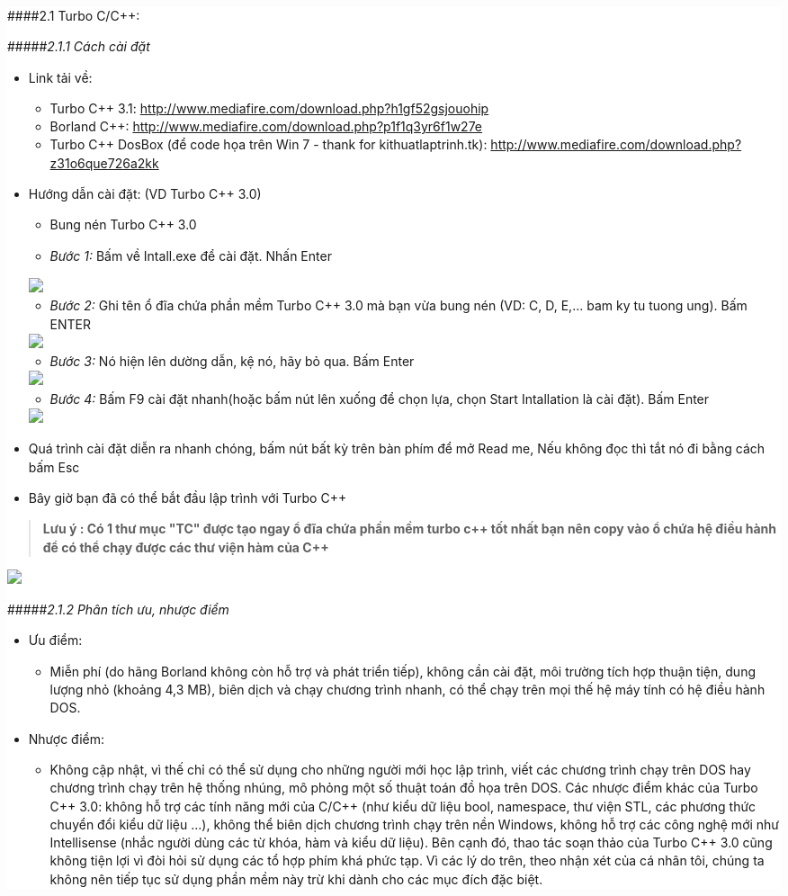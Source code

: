 ####2.1 Turbo C/C++:

<a name = "setupTurbo"> </a>

#####*2.1.1 Cách cài đặt*

- Link tải về:
	- Turbo C++ 3.1: http://www.mediafire.com/download.php?h1gf52gsjouohip
	- Borland C++: http://www.mediafire.com/download.php?p1f1q3yr6f1w27e
	- Turbo C++ DosBox (để code họa trên Win 7 - thank for kithuatlaptrinh.tk): http://www.mediafire.com/download.php?z31o6que726a2kk
- Hướng dẫn cài đặt: (VD Turbo C++ 3.0)
	
	- Bung nén Turbo C++ 3.0
	
	- *Bước 1:* Bấm về Intall.exe để cài đặt. Nhấn Enter
	
	<img src ="http://i.imgur.com/Wza2U34.png">
	
	- *Bước 2:*  Ghi tên ổ đĩa chứa phần mềm Turbo C++ 3.0 mà bạn vừa bung nén (VD: C, D, E,... bam ky tu tuong ung). Bấm ENTER
	
	<img src ="http://i.imgur.com/sBEqFTy.png">
	
	- *Bước 3:* Nó hiện lên dường dẫn, kệ nó, hãy bỏ qua. Bấm Enter
	
	<img src ="http://i.imgur.com/GnNstAR.png">
	
	- *Bước 4:* Bấm F9 cài đặt nhanh(hoặc bấm nút lên xuống để chọn lựa, chọn Start Intallation là cài đặt). Bấm Enter
	
	<img src ="http://i.imgur.com/YMBThlT.png">
	
- Quá trình cài đặt diễn ra nhanh chóng, bấm nút bất kỳ trên bàn phím để mở Read me, Nếu không đọc thì tắt nó đi bằng cách bấm Esc

- Bây giờ bạn đã có thể bắt đầu lập trình với Turbo C++

> **Lưu ý : Có 1 thư mục "TC" được tạo ngay ổ đĩa chứa phần mềm turbo c++ tốt nhất bạn nên copy vào ổ chứa hệ điều hành để có thể chạy được các thư viện hàm của C++**

<img src="http://i.imgur.com/udt9cgh.png">

<a name ="analyzeTurbo"> </a>

#####*2.1.2 Phân tích ưu, nhược điểm*

- Ưu điểm:

	- Miễn phí (do hãng Borland không còn hỗ trợ và phát triển tiếp), không cần cài đặt, môi trường tích hợp thuận tiện, dung lượng nhỏ (khoảng 4,3 MB), biên dịch và chạy chương trình nhanh, có thể chạy trên mọi thế hệ máy tính có hệ điều hành DOS.
	
- Nhược điểm:

	- Không cập nhật, vì thế chỉ có thể sử dụng cho những người mới học lập trình, viết các chương trình chạy trên DOS hay chương trình chạy trên hệ thống nhúng, mô phỏng một số thuật toán đồ họa trên DOS. Các nhược điểm khác của Turbo C++ 3.0: không hỗ trợ các tính năng mới của C/C++ (như kiểu dữ liệu bool, namespace, thư viện STL, các phương thức chuyển đổi kiểu dữ liệu ...), không thể biên dịch chương trình chạy trên nền Windows, không hỗ trợ các công nghệ mới như Intellisense (nhắc người dùng các từ khóa, hàm và kiểu dữ liệu). Bên cạnh đó, thao tác soạn thảo của Turbo C++ 3.0 cũng không tiện lợi vì đòi hỏi sử dụng các tổ hợp phím khá phức tạp. Vì các lý do trên, theo nhận xét của cá nhân tôi, chúng ta không nên tiếp tục sử dụng phần mềm này trừ khi dành cho các mục đích đặc biệt.
